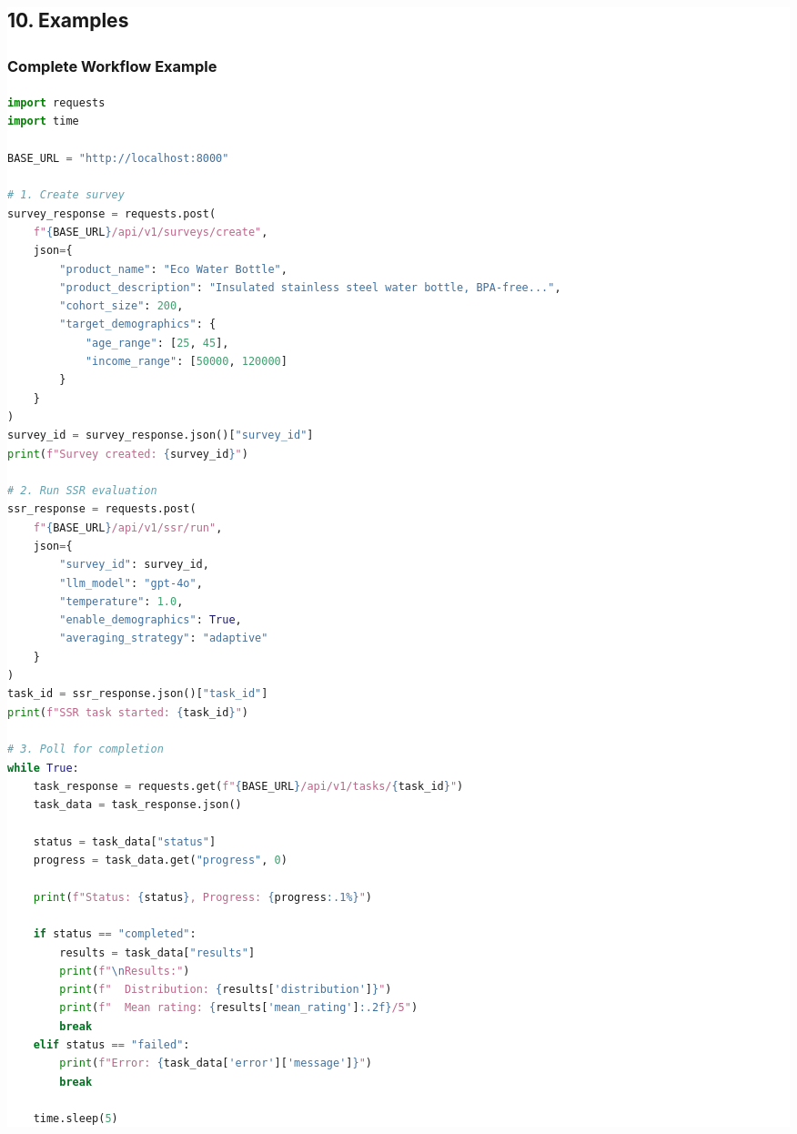 
## 10. Examples

### Complete Workflow Example

```python
import requests
import time

BASE_URL = "http://localhost:8000"

# 1. Create survey
survey_response = requests.post(
    f"{BASE_URL}/api/v1/surveys/create",
    json={
        "product_name": "Eco Water Bottle",
        "product_description": "Insulated stainless steel water bottle, BPA-free...",
        "cohort_size": 200,
        "target_demographics": {
            "age_range": [25, 45],
            "income_range": [50000, 120000]
        }
    }
)
survey_id = survey_response.json()["survey_id"]
print(f"Survey created: {survey_id}")

# 2. Run SSR evaluation
ssr_response = requests.post(
    f"{BASE_URL}/api/v1/ssr/run",
    json={
        "survey_id": survey_id,
        "llm_model": "gpt-4o",
        "temperature": 1.0,
        "enable_demographics": True,
        "averaging_strategy": "adaptive"
    }
)
task_id = ssr_response.json()["task_id"]
print(f"SSR task started: {task_id}")

# 3. Poll for completion
while True:
    task_response = requests.get(f"{BASE_URL}/api/v1/tasks/{task_id}")
    task_data = task_response.json()

    status = task_data["status"]
    progress = task_data.get("progress", 0)

    print(f"Status: {status}, Progress: {progress:.1%}")

    if status == "completed":
        results = task_data["results"]
        print(f"\nResults:")
        print(f"  Distribution: {results['distribution']}")
        print(f"  Mean rating: {results['mean_rating']:.2f}/5")
        break
    elif status == "failed":
        print(f"Error: {task_data['error']['message']}")
        break

    time.sleep(5)

```